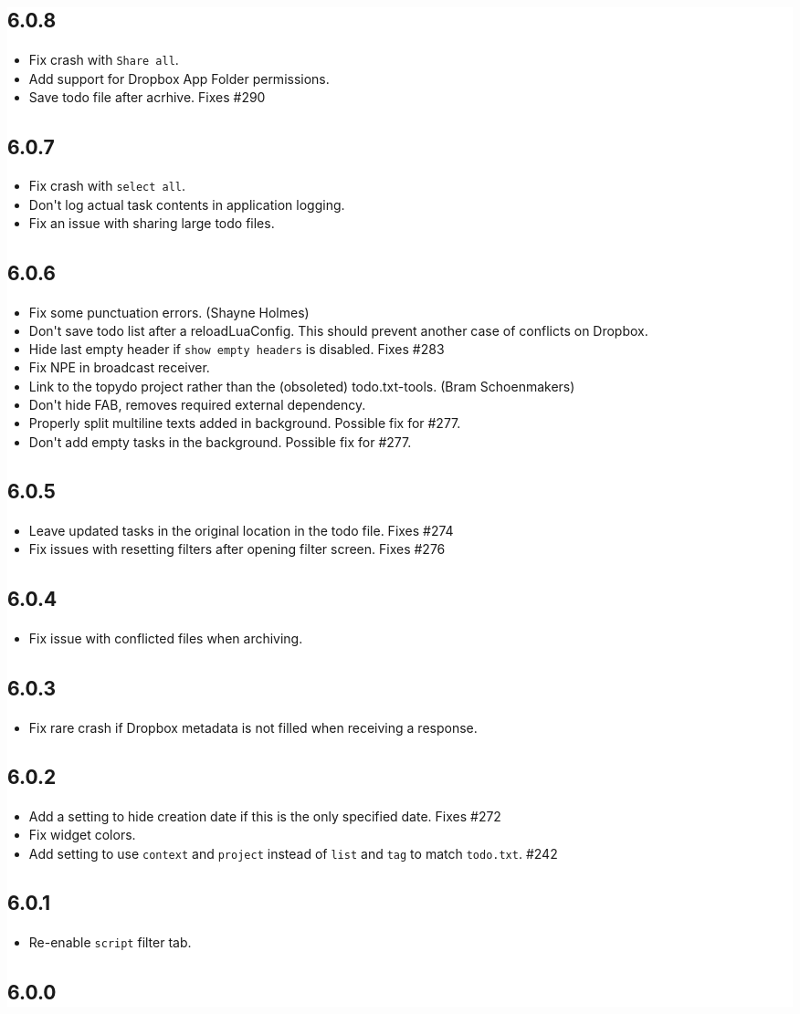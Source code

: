 6.0.8
-----

- Fix crash with `Share all`.
- Add support for Dropbox App Folder permissions.
- Save todo file after acrhive.  Fixes #290

6.0.7
-----

- Fix crash with `select all`.
- Don't log actual task contents in application logging.
- Fix an issue with sharing large todo files.

6.0.6
-----

- Fix some punctuation errors. (Shayne Holmes)
- Don't save todo list after a reloadLuaConfig. This should prevent another case of conflicts on Dropbox.
- Hide last empty header if `show empty headers` is disabled.  Fixes #283
- Fix NPE in broadcast receiver.
- Link to the topydo project rather than the (obsoleted) todo.txt-tools. (Bram Schoenmakers)
- Don't hide FAB, removes required external dependency.
- Properly split multiline texts added in background. Possible fix for #277.
- Don't add empty tasks in the background. Possible fix for #277.


6.0.5
-----

- Leave updated tasks in the original location in the todo file. Fixes #274
- Fix issues with resetting filters after opening filter screen. Fixes #276

6.0.4
-----

- Fix issue with conflicted files when archiving.

6.0.3
-----

- Fix rare crash if Dropbox metadata is not filled when receiving a response.

6.0.2
-----

- Add a setting to hide creation date if this is the only specified date. Fixes #272
- Fix widget colors.
- Add setting to use `context` and `project` instead of `list` and `tag` to match `todo.txt`.  #242


6.0.1
-----

- Re-enable `script` filter tab.

6.0.0
-----
